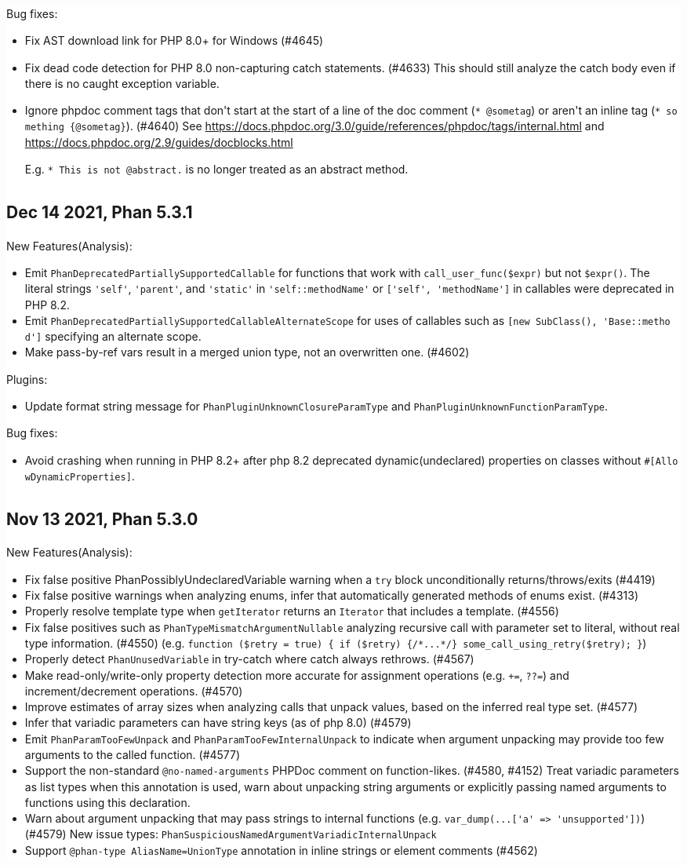 Bug fixes:
- Fix AST download link for PHP 8.0+ for Windows (#4645)
- Fix dead code detection for PHP 8.0 non-capturing catch statements. (#4633)
  This should still analyze the catch body even if there is no caught exception variable.
- Ignore phpdoc comment tags that don't start at the start of a line of the doc comment (`* @sometag`) or aren't an inline tag (`* something {@sometag}`). (#4640)
  See https://docs.phpdoc.org/3.0/guide/references/phpdoc/tags/internal.html and https://docs.phpdoc.org/2.9/guides/docblocks.html

  E.g. `* This is not @abstract.` is no longer treated as an abstract method.

Dec 14 2021, Phan 5.3.1
-----------------------

New Features(Analysis):
- Emit `PhanDeprecatedPartiallySupportedCallable` for functions that work with `call_user_func($expr)` but not `$expr()`.
  The literal strings `'self'`, `'parent'`, and `'static'` in `'self::methodName'` or `['self', 'methodName']` in callables were deprecated in PHP 8.2.
- Emit `PhanDeprecatedPartiallySupportedCallableAlternateScope` for uses of callables such as `[new SubClass(), 'Base::method']` specifying an alternate scope.
- Make pass-by-ref vars result in a merged union type, not an overwritten one. (#4602)

Plugins:
- Update format string message for `PhanPluginUnknownClosureParamType` and `PhanPluginUnknownFunctionParamType`.

Bug fixes:
- Avoid crashing when running in PHP 8.2+ after php 8.2 deprecated dynamic(undeclared) properties on classes without `#[AllowDynamicProperties]`.

Nov 13 2021, Phan 5.3.0
-----------------------

New Features(Analysis):
- Fix false positive PhanPossiblyUndeclaredVariable warning when a `try` block unconditionally returns/throws/exits (#4419)
- Fix false positive warnings when analyzing enums, infer that automatically generated methods of enums exist. (#4313)
- Properly resolve template type when `getIterator` returns an `Iterator` that includes a template. (#4556)
- Fix false positives such as `PhanTypeMismatchArgumentNullable` analyzing recursive call with parameter set to literal, without real type information. (#4550)
  (e.g. `function ($retry = true) { if ($retry) {/*...*/} some_call_using_retry($retry); }`)
- Properly detect `PhanUnusedVariable` in try-catch where catch always rethrows. (#4567)
- Make read-only/write-only property detection more accurate for assignment operations (e.g. `+=`, `??=`) and increment/decrement operations. (#4570)
- Improve estimates of array sizes when analyzing calls that unpack values, based on the inferred real type set. (#4577)
- Infer that variadic parameters can have string keys (as of php 8.0) (#4579)
- Emit `PhanParamTooFewUnpack` and `PhanParamTooFewInternalUnpack` to indicate when argument unpacking may provide too few arguments to the called function. (#4577)
- Support the non-standard `@no-named-arguments` PHPDoc comment on function-likes. (#4580, #4152)
  Treat variadic parameters as list types when this annotation is used,
  warn about unpacking string arguments or explicitly passing named arguments to functions using this declaration.
- Warn about argument unpacking that may pass strings to internal functions (e.g. `var_dump(...['a' => 'unsupported'])`) (#4579)
  New issue types: `PhanSuspiciousNamedArgumentVariadicInternalUnpack`
- Support `@phan-type AliasName=UnionType` annotation in inline strings or element comments (#4562)
